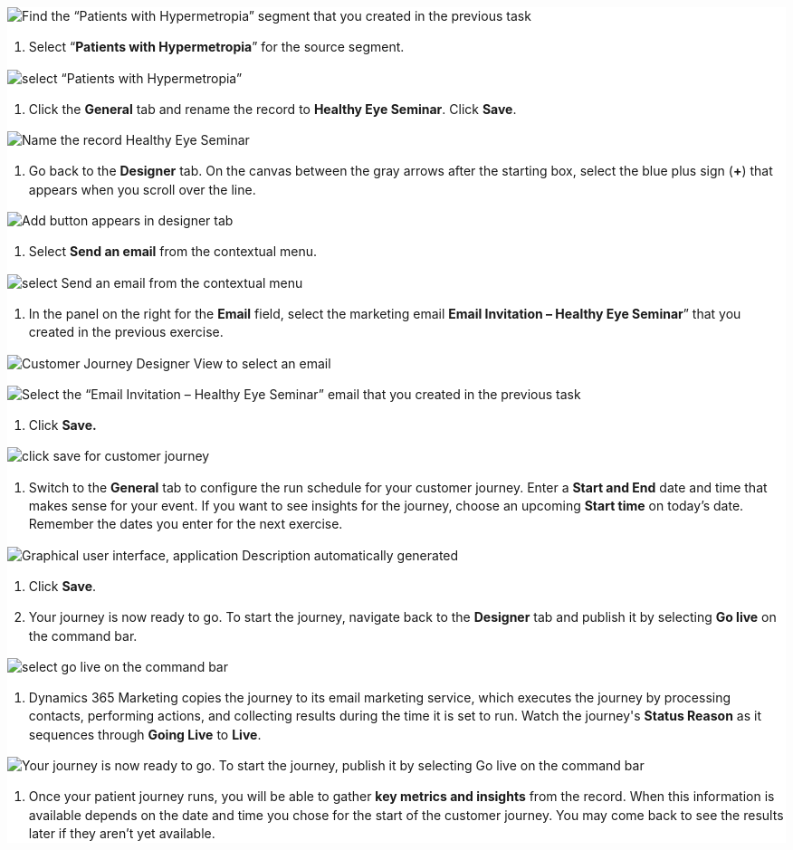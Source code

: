 ![[Find the “Patients with Hypermetropia” segment that you created in the previous task](media/28b85d67fb830639b7af441c4cb08f85.png)](https://github.com/MicrosoftLearning/IC-001T00-Microsoft-Cloud-for-Healthcare/blob/master/Instructions/Labs/IMAGES/L1P39.png)

1.  Select “**Patients with Hypermetropia**” for the source segment.

![[select “Patients with Hypermetropia” ](media/23624d08867f764e1e2e9fdfb0399e68.png)](https://github.com/MicrosoftLearning/IC-001T00-Microsoft-Cloud-for-Healthcare/blob/master/Instructions/Labs/IMAGES/L1P40.png)

1.  Click the **General** tab and rename the record to **Healthy Eye Seminar**. Click **Save**.

![[Name the record Healthy Eye Seminar](media/cb53a8ba2bbddb26d72450dbffa4cc7a.png)](https://github.com/MicrosoftLearning/IC-001T00-Microsoft-Cloud-for-Healthcare/blob/master/Instructions/Labs/IMAGES/L1P41.png)

1.  Go back to the **Designer** tab. On the canvas between the gray arrows after the starting box, select the blue plus sign (**+**) that appears when you scroll over the line.

![[Add button appears in designer tab](media/360ac702f2eb1f0d43e4a9429a2ec4b3.png)](https://github.com/MicrosoftLearning/IC-001T00-Microsoft-Cloud-for-Healthcare/blob/master/Instructions/Labs/IMAGES/L1P42.png)

1.  Select **Send an email** from the contextual menu.

![[select Send an email from the contextual menu](media/71589db06379eae22149949f2f364fc0.png)](https://github.com/MicrosoftLearning/IC-001T00-Microsoft-Cloud-for-Healthcare/blob/master/Instructions/Labs/IMAGES/L1P43.png)

1.  In the panel on the right for the **Email** field, select the marketing email **Email Invitation – Healthy Eye Seminar**” that you created in the
    previous exercise.

![[Customer Journey Designer View to select an email](media/694f520cda16b8cd338d67c856186663.png)](https://github.com/MicrosoftLearning/IC-001T00-Microsoft-Cloud-for-Healthcare/blob/master/Instructions/Labs/IMAGES/L1P44.png)

![[Select the “Email Invitation – Healthy Eye Seminar” email that you created in the previous task](media/32fc70058101117b29ad6cd15875260d.png)](https://github.com/MicrosoftLearning/IC-001T00-Microsoft-Cloud-for-Healthcare/blob/master/Instructions/Labs/IMAGES/L1P45.png)

1.  Click **Save.**

![[click save for customer journey](media/abb79ae8383fef52a15c914de75da4cc.png)](https://github.com/MicrosoftLearning/IC-001T00-Microsoft-Cloud-for-Healthcare/blob/master/Instructions/Labs/IMAGES/L1P46.png)

1.  Switch to the **General** tab to configure the run schedule for your customer journey. Enter a **Start and End** date and time that makes sense
    for your event. If you want to see insights for the journey, choose an upcoming **Start time** on today’s date. Remember the dates you enter for the
    next exercise.

![[Graphical user interface, application Description automatically generated](media/a25f05b4fff7e1ef0fcdd658cf2011dd.png)](https://github.com/MicrosoftLearning/IC-001T00-Microsoft-Cloud-for-Healthcare/blob/master/Instructions/Labs/IMAGES/L1P47.png)

1.  Click **Save**.

2.  Your journey is now ready to go. To start the journey, navigate back to the **Designer** tab and publish it by selecting **Go live** on the command bar.

![[select go live on the command bar](media/de5ed776db0ab62e5f41632dd51feeb2.png)](https://github.com/MicrosoftLearning/IC-001T00-Microsoft-Cloud-for-Healthcare/blob/master/Instructions/Labs/IMAGES/L1P48.png)

1.  Dynamics 365 Marketing copies the journey to its email marketing service, which executes the journey by processing contacts, performing actions, and collecting results during the time it is set to run. Watch the journey's **Status Reason** as it sequences through **Going Live** to **Live**.

![[Your journey is now ready to go. To start the journey, publish it by selecting Go live on the command bar](media/40d5926277e159ebcfcfc164a741f4b3.png)](https://github.com/MicrosoftLearning/IC-001T00-Microsoft-Cloud-for-Healthcare/blob/master/Instructions/Labs/IMAGES/L1P49.png)

1.  Once your patient journey runs, you will be able to gather **key metrics and insights** from the record. When this information is available depends on the date and time you chose for the start of the customer journey. You may come back to see the results later if they aren’t yet available.
